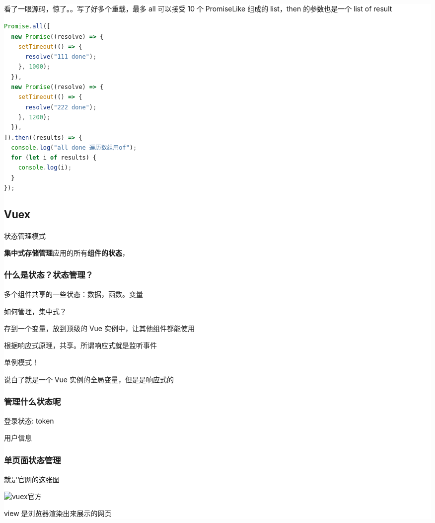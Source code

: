 看了一眼源码，惊了。。写了好多个重载，最多 all 可以接受 10 个 PromiseLike 组成的 list，then 的参数也是一个 list of result

```javascript
Promise.all([
  new Promise((resolve) => {
    setTimeout(() => {
      resolve("111 done");
    }, 1000);
  }),
  new Promise((resolve) => {
    setTimeout(() => {
      resolve("222 done");
    }, 1200);
  }),
]).then((results) => {
  console.log("all done 遍历数组用of");
  for (let i of results) {
    console.log(i);
  }
});
```

## Vuex

状态管理模式

**集中式存储管理**应用的所有**组件的状态**，

### 什么是状态？状态管理？

多个组件共享的一些状态：数据，函数。变量

如何管理，集中式？

存到一个变量，放到顶级的 Vue 实例中，让其他组件都能使用

根据响应式原理，共享。所谓响应式就是监听事件

单例模式！

说白了就是一个 Vue 实例的全局变量，但是是响应式的

### 管理什么状态呢

登录状态: token

用户信息

### 单页面状态管理

就是官网的这张图

![vuex官方](https://vuex.vuejs.org/flow.png)

view 是浏览器渲染出来展示的网页
